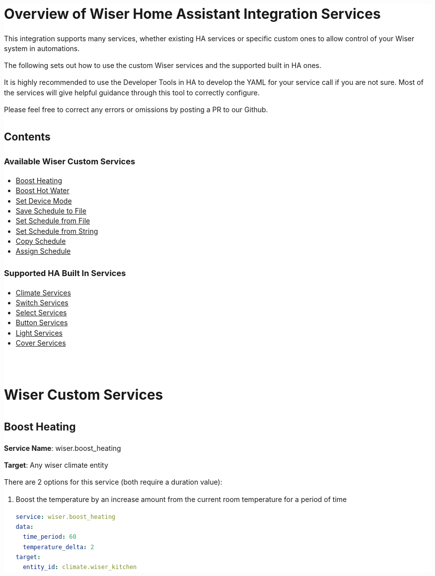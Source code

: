# Overview of Wiser Home Assistant Integration Services

This integration supports many services, whether existing HA services or specific custom ones to allow control of your Wiser system in automations.

The following sets out how to use the custom Wiser services and the supported built in HA ones.

It is highly recommended to use the Developer Tools in HA to develop the YAML for your service call if you are not sure.  Most of the services will give helpful guidance through this tool to correctly configure.

Please feel free to correct any errors or omissions by posting a PR to our Github.

## Contents

### Available Wiser Custom Services

- [Boost Heating](#boost-heating)
- [Boost Hot Water](#boost-hot-water)
- [Set Device Mode](#set-device-mode)
- [Save Schedule to File](#save-schedule-to-file)
- [Set Schedule from File](#set-schedule-from-file)
- [Set Schedule from String](#set-schedule-from-string)
- [Copy Schedule](#copy-schedule)
- [Assign Schedule](#assign-schedule)

### Supported HA Built In Services

- [Climate Services](#climate-services)
- [Switch Services](#switch-services)
- [Select Services](#select-services)
- [Button Services](#button-services)
- [Light Services](#light-services-eu-hub-only)
- [Cover Services](#cover-services-eu-hub-only)

&nbsp;

# Wiser Custom Services

## Boost Heating

**Service Name**: wiser.boost_heating

**Target**: Any wiser climate entity

There are 2 options for this service (both require a duration value):

1) Boost the temperature by an increase amount from the current room temperature for a period of time

    ```yaml
    service: wiser.boost_heating
    data:
      time_period: 60
      temperature_delta: 2
    target:
      entity_id: climate.wiser_kitchen
    ```
